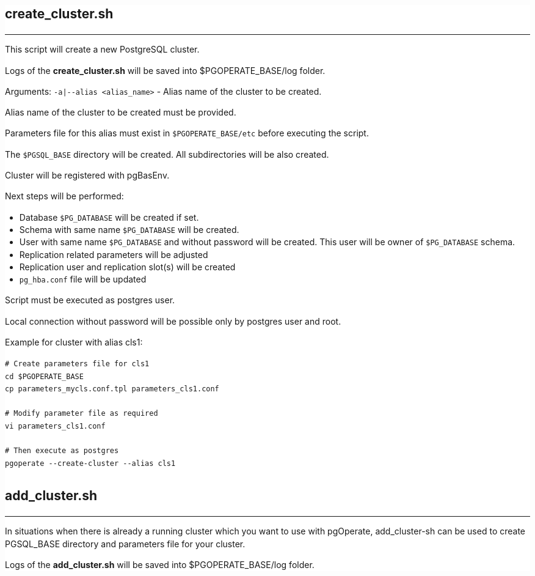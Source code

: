 


## create_cluster.sh
---

This script will create a new PostgreSQL cluster.

Logs of the **create_cluster.sh** will be saved into $PGOPERATE_BASE/log folder.

Arguments:
   `-a|--alias <alias_name>` -  Alias name of the cluster to be created.

Alias name of the cluster to be created must be provided.

Parameters file for this alias must exist in `$PGOPERATE_BASE/etc` before executing the script.

The `$PGSQL_BASE` directory will be created. All subdirectories will be also created.

Cluster will be registered with pgBasEnv. 

Next steps will be performed:

* Database `$PG_DATABASE` will be created if set.
* Schema with same name `$PG_DATABASE` will be created.
* User with same name `$PG_DATABASE` and without password will be created. This user will be owner of `$PG_DATABASE` schema.
* Replication related parameters will be adjusted
* Replication user and replication slot(s) will be created
* `pg_hba.conf` file will be updated

Script must be executed as postgres user.

Local connection without password will be possible only by postgres user and root.

Example for cluster with alias cls1:

```
# Create parameters file for cls1
cd $PGOPERATE_BASE
cp parameters_mycls.conf.tpl parameters_cls1.conf

# Modify parameter file as required
vi parameters_cls1.conf

# Then execute as postgres
pgoperate --create-cluster --alias cls1
```



## add_cluster.sh
---

In situations when there is already a running cluster which you want to use with pgOperate, add_cluster-sh can be used to create PGSQL_BASE directory and parameters file for your cluster.

Logs of the **add_cluster.sh** will be saved into $PGOPERATE_BASE/log folder.
